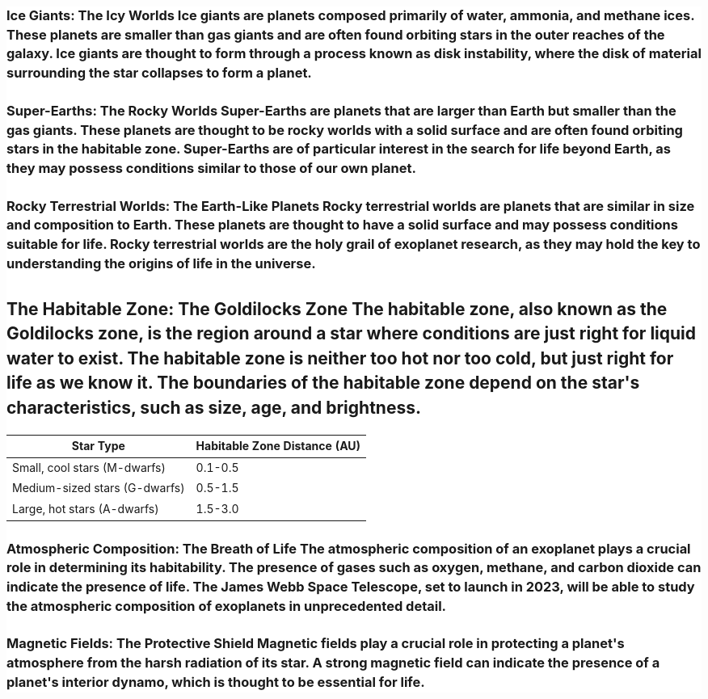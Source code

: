  ### Ice Giants: The Icy Worlds Ice giants are planets composed primarily of water, ammonia, and methane ices. These planets are smaller than gas giants and are often found orbiting stars in the outer reaches of the galaxy. Ice giants are thought to form through a process known as disk instability, where the disk of material surrounding the star collapses to form a planet.

 ### Super-Earths: The Rocky Worlds Super-Earths are planets that are larger than Earth but smaller than the gas giants. These planets are thought to be rocky worlds with a solid surface and are often found orbiting stars in the habitable zone. Super-Earths are of particular interest in the search for life beyond Earth, as they may possess conditions similar to those of our own planet.

 ### Rocky Terrestrial Worlds: The Earth-Like Planets Rocky terrestrial worlds are planets that are similar in size and composition to Earth. These planets are thought to have a solid surface and may possess conditions suitable for life. Rocky terrestrial worlds are the holy grail of exoplanet research, as they may hold the key to understanding the origins of life in the universe.

 ## The Habitable Zone: The Goldilocks Zone The habitable zone, also known as the Goldilocks zone, is the region around a star where conditions are just right for liquid water to exist. The habitable zone is neither too hot nor too cold, but just right for life as we know it. The boundaries of the habitable zone depend on the star's characteristics, such as size, age, and brightness.

 | Star Type | Habitable Zone Distance (AU) |
| --- | --- |
| Small, cool stars (M-dwarfs) | 0.1-0.5 |
| Medium-sized stars (G-dwarfs) | 0.5-1.5 |
| Large, hot stars (A-dwarfs) | 1.5-3.0 | Table 1: The Habitable Zone Distance for Different Star Types

 ### Atmospheric Composition: The Breath of Life The atmospheric composition of an exoplanet plays a crucial role in determining its habitability. The presence of gases such as oxygen, methane, and carbon dioxide can indicate the presence of life. The James Webb Space Telescope, set to launch in 2023, will be able to study the atmospheric composition of exoplanets in unprecedented detail.

 ### Magnetic Fields: The Protective Shield Magnetic fields play a crucial role in protecting a planet's atmosphere from the harsh radiation of its star. A strong magnetic field can indicate the presence of a planet's interior dynamo, which is thought to be essential for life.
